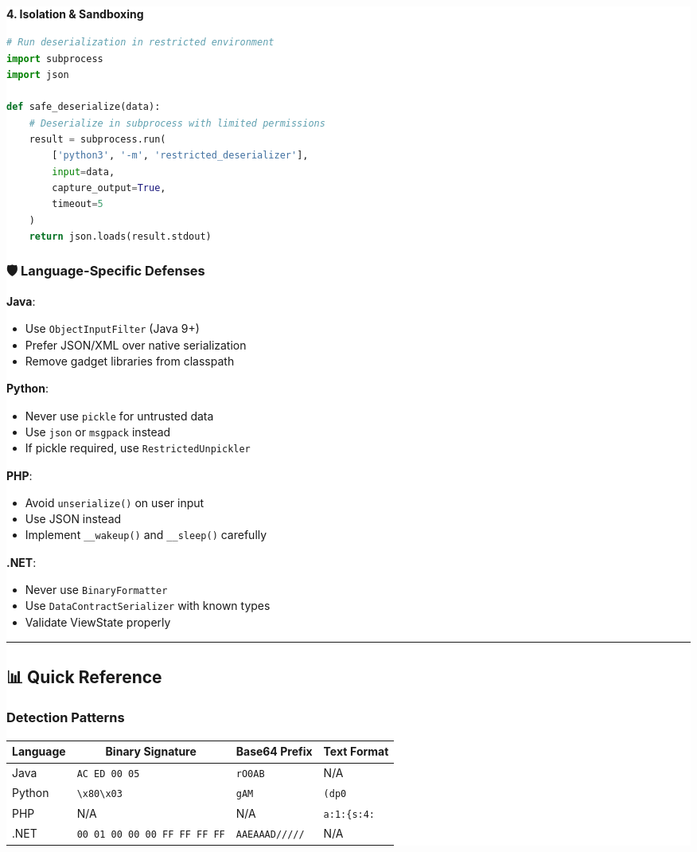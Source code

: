 **4. Isolation & Sandboxing**
```python
# Run deserialization in restricted environment
import subprocess
import json

def safe_deserialize(data):
    # Deserialize in subprocess with limited permissions
    result = subprocess.run(
        ['python3', '-m', 'restricted_deserializer'],
        input=data,
        capture_output=True,
        timeout=5
    )
    return json.loads(result.stdout)
```

### 🛡️ Language-Specific Defenses

**Java**:
- Use `ObjectInputFilter` (Java 9+)
- Prefer JSON/XML over native serialization
- Remove gadget libraries from classpath

**Python**:
- Never use `pickle` for untrusted data
- Use `json` or `msgpack` instead
- If pickle required, use `RestrictedUnpickler`

**PHP**:
- Avoid `unserialize()` on user input
- Use JSON instead
- Implement `__wakeup()` and `__sleep()` carefully

**.NET**:
- Never use `BinaryFormatter`
- Use `DataContractSerializer` with known types
- Validate ViewState properly

---

## 📊 Quick Reference

### Detection Patterns

| Language | Binary Signature | Base64 Prefix | Text Format |
|----------|-----------------|---------------|-------------|
| Java | `AC ED 00 05` | `rO0AB` | N/A |
| Python | `\x80\x03` | `gAM` | `(dp0` |
| PHP | N/A | N/A | `a:1:{s:4:` |
| .NET | `00 01 00 00 00 FF FF FF FF` | `AAEAAAD/////` | N/A |
